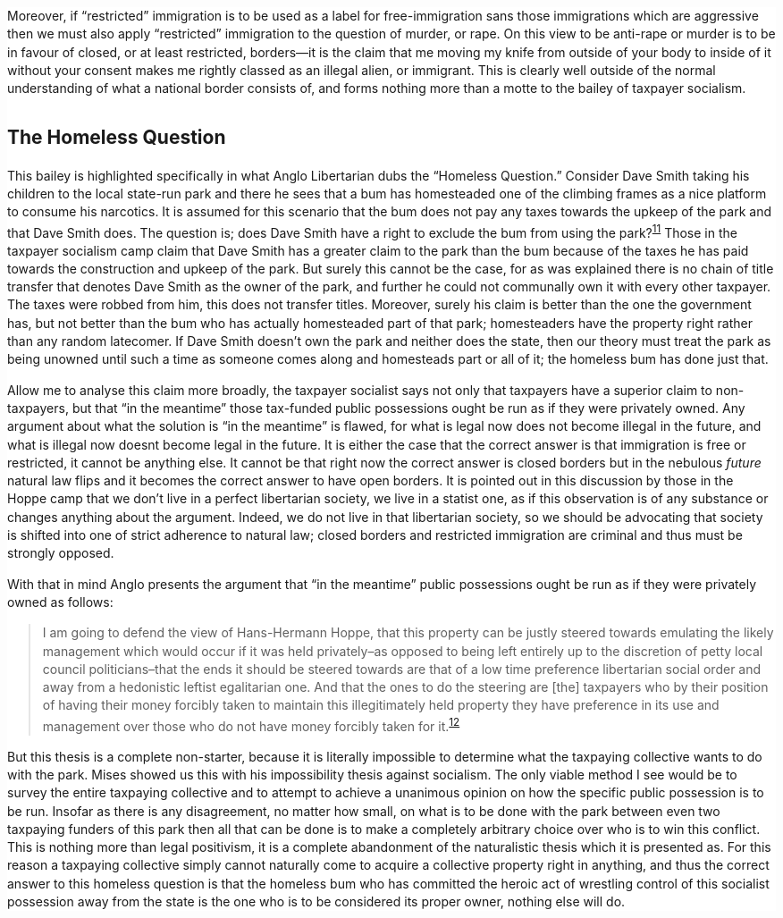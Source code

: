 Moreover, if &ldquo;restricted&rdquo; immigration is to be used as a label for free-immigration sans those immigrations which are aggressive then we must also apply &ldquo;restricted&rdquo; immigration to the question of murder, or rape. On this view to be anti-rape or murder is to be in favour of closed, or at least restricted, borders&#x2014;it is the claim that me moving my knife from outside of your body to inside of it without your consent makes me rightly classed as an illegal alien, or immigrant. This is clearly well outside of the normal understanding of what a national border consists of, and forms nothing more than a motte to the bailey of taxpayer socialism.

## The Homeless Question

This bailey is highlighted specifically in what Anglo Libertarian dubs the &ldquo;Homeless Question.&rdquo; Consider Dave Smith taking his children to the local state-run park and there he sees that a bum has homesteaded one of the climbing frames as a nice platform to consume his narcotics. It is assumed for this scenario that the bum does not pay any taxes towards the upkeep of the park and that Dave Smith does. The question is; does Dave Smith have a right to exclude the bum from using the park?<sup><a id="fnr.11" class="footref" href="#fn.11" role="doc-backlink">11</a></sup> Those in the taxpayer socialism camp claim that Dave Smith has a greater claim to the park than the bum because of the taxes he has paid towards the construction and upkeep of the park. But surely this cannot be the case, for as was explained there is no chain of title transfer that denotes Dave Smith as the owner of the park, and further he could not communally own it with every other taxpayer. The taxes were robbed from him, this does not transfer titles. Moreover, surely his claim is better than the one the government has, but not better than the bum who has actually homesteaded part of that park; homesteaders have the property right rather than any random latecomer. If Dave Smith doesn&rsquo;t own the park and neither does the state, then our theory must treat the park as being unowned until such a time as someone comes along and homesteads part or all of it; the homeless bum has done just that.

Allow me to analyse this claim more broadly, the taxpayer socialist says not only that taxpayers have a superior claim to non-taxpayers, but that &ldquo;in the meantime&rdquo; those tax-funded public possessions ought be run as if they were privately owned. Any argument about what the solution is &ldquo;in the meantime&rdquo; is flawed, for what is legal now does not become illegal in the future, and what is illegal now doesnt become legal in the future. It is either the case that the correct answer is that immigration is free or restricted, it cannot be anything else. It cannot be that right now the correct answer is closed borders but in the nebulous _future_ natural law flips and it becomes the correct answer to have open borders. It is pointed out in this discussion by those in the Hoppe camp that we don&rsquo;t live in a perfect libertarian society, we live in a statist one, as if this observation is of any substance or changes anything about the argument. Indeed, we do not live in that libertarian society, so we should be advocating that society is shifted into one of strict adherence to natural law; closed borders and restricted immigration are criminal and thus must be strongly opposed.

With that in mind Anglo presents the argument that &ldquo;in the meantime&rdquo; public possessions ought be run as if they were privately owned as follows:

> I am going to defend the view of Hans-Hermann Hoppe, that this property can be justly steered towards emulating the likely management which would occur if it was held privately&#x2013;as opposed to being left entirely up to the discretion of petty local council politicians&#x2013;that the ends it should be steered towards are that of a low time preference libertarian social order and away from a hedonistic leftist egalitarian one. And that the ones to do the steering are [the] taxpayers who by their position of having their money forcibly taken to maintain this illegitimately held property they have preference in its use and management over those who do not have money forcibly taken for it.<sup><a id="fnr.12" class="footref" href="#fn.12" role="doc-backlink">12</a></sup>

But this thesis is a complete non-starter, because it is literally impossible to determine what the taxpaying collective wants to do with the park. Mises showed us this with his impossibility thesis against socialism. The only viable method I see would be to survey the entire taxpaying collective and to attempt to achieve a unanimous opinion on how the specific public possession is to be run. Insofar as there is any disagreement, no matter how small, on what is to be done with the park between even two taxpaying funders of this park then all that can be done is to make a completely arbitrary choice over who is to win this conflict. This is nothing more than legal positivism, it is a complete abandonment of the naturalistic thesis which it is presented as. For this reason a taxpaying collective simply cannot naturally come to acquire a collective property right in anything, and thus the correct answer to this homeless question is that the homeless bum who has committed the heroic act of wrestling control of this socialist possession away from the state is the one who is to be considered its proper owner, nothing else will do.
